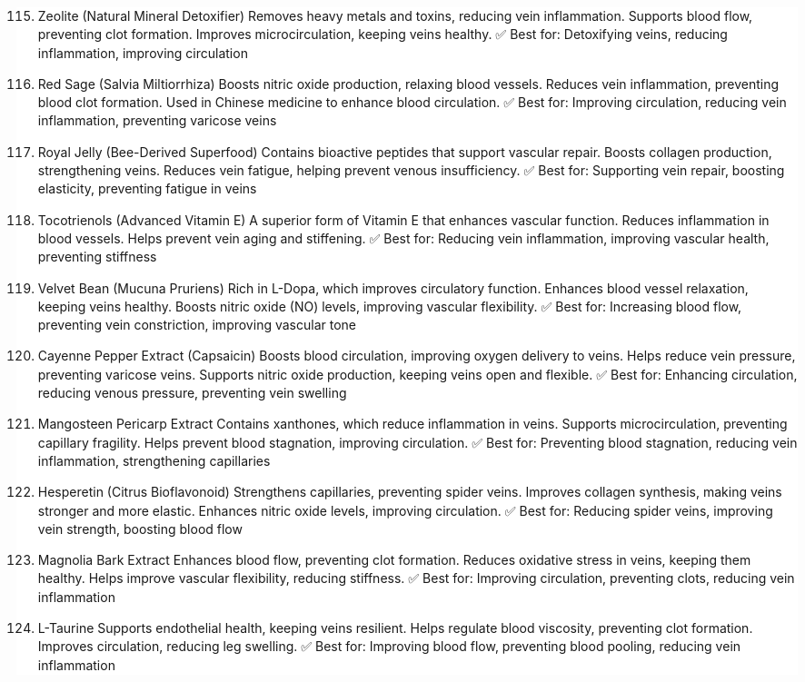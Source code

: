 115. Zeolite (Natural Mineral Detoxifier)
Removes heavy metals and toxins, reducing vein inflammation.
Supports blood flow, preventing clot formation.
Improves microcirculation, keeping veins healthy.
✅ Best for: Detoxifying veins, reducing inflammation, improving circulation

116. Red Sage (Salvia Miltiorrhiza)
Boosts nitric oxide production, relaxing blood vessels.
Reduces vein inflammation, preventing blood clot formation.
Used in Chinese medicine to enhance blood circulation.
✅ Best for: Improving circulation, reducing vein inflammation, preventing varicose veins

117. Royal Jelly (Bee-Derived Superfood)
Contains bioactive peptides that support vascular repair.
Boosts collagen production, strengthening veins.
Reduces vein fatigue, helping prevent venous insufficiency.
✅ Best for: Supporting vein repair, boosting elasticity, preventing fatigue in veins

118. Tocotrienols (Advanced Vitamin E)
A superior form of Vitamin E that enhances vascular function.
Reduces inflammation in blood vessels.
Helps prevent vein aging and stiffening.
✅ Best for: Reducing vein inflammation, improving vascular health, preventing stiffness

119. Velvet Bean (Mucuna Pruriens)
Rich in L-Dopa, which improves circulatory function.
Enhances blood vessel relaxation, keeping veins healthy.
Boosts nitric oxide (NO) levels, improving vascular flexibility.
✅ Best for: Increasing blood flow, preventing vein constriction, improving vascular tone

120. Cayenne Pepper Extract (Capsaicin)
Boosts blood circulation, improving oxygen delivery to veins.
Helps reduce vein pressure, preventing varicose veins.
Supports nitric oxide production, keeping veins open and flexible.
✅ Best for: Enhancing circulation, reducing venous pressure, preventing vein swelling

121. Mangosteen Pericarp Extract
Contains xanthones, which reduce inflammation in veins.
Supports microcirculation, preventing capillary fragility.
Helps prevent blood stagnation, improving circulation.
✅ Best for: Preventing blood stagnation, reducing vein inflammation, strengthening capillaries

122. Hesperetin (Citrus Bioflavonoid)
Strengthens capillaries, preventing spider veins.
Improves collagen synthesis, making veins stronger and more elastic.
Enhances nitric oxide levels, improving circulation.
✅ Best for: Reducing spider veins, improving vein strength, boosting blood flow

123. Magnolia Bark Extract
Enhances blood flow, preventing clot formation.
Reduces oxidative stress in veins, keeping them healthy.
Helps improve vascular flexibility, reducing stiffness.
✅ Best for: Improving circulation, preventing clots, reducing vein inflammation

124. L-Taurine
Supports endothelial health, keeping veins resilient.
Helps regulate blood viscosity, preventing clot formation.
Improves circulation, reducing leg swelling.
✅ Best for: Improving blood flow, preventing blood pooling, reducing vein inflammation
